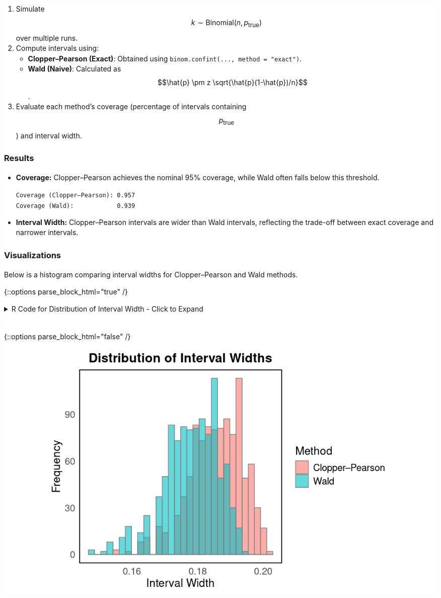 1. Simulate $$k \sim \text{Binomial}(n, p_{\text{true}})$$ over multiple runs.
2. Compute intervals using:
   - **Clopper–Pearson (Exact)**: Obtained using `binom.confint(..., method = "exact")`.
   - **Wald (Naive)**: Calculated as $$\hat{p} \pm z \sqrt{\hat{p}(1-\hat{p})/n}$$.
3. Evaluate each method’s coverage (percentage of intervals containing $$p_{\text{true}}$$) and interval width.

### Results

- **Coverage:** Clopper–Pearson achieves the nominal 95% coverage, while Wald often falls below this threshold.
  ```
  Coverage (Clopper–Pearson): 0.957 
  Coverage (Wald):            0.939
  ```
- **Interval Width:** Clopper–Pearson intervals are wider than Wald intervals, reflecting the trade-off between exact coverage and narrower intervals.

### Visualizations

Below is a histogram comparing interval widths for Clopper–Pearson and Wald methods.

{::options parse_block_html="true" /}

<details><summary markdown="span">R Code for Distribution of Interval Width - Click to Expand</summary></details>
<br/>

{::options parse_block_html="false" /}

<img src="assets/img/2025-01-14-beta-distribution-part1/Interval_width_Clopper_vs_Wald.png" alt="Distribution of Interval Width" style="display: block; margin: 0 auto; width: 80%; height: auto;">
